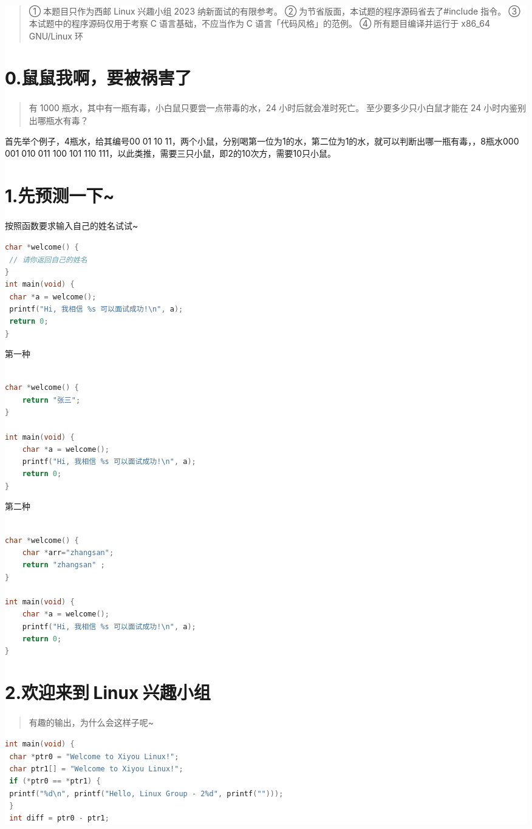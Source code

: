 
>① 本题目只作为西邮 Linux 兴趣小组 2023 纳新面试的有限参考。
② 为节省版面，本试题的程序源码省去了#include 指令。
③ 本试题中的程序源码仅用于考察 C 语言基础，不应当作为 C 语言「代码风格」的范例。
④ 所有题目编译并运行于 x86_64 GNU/Linux 环

# 0.鼠鼠我啊，要被祸害了
>有 1000 瓶水，其中有一瓶有毒，小白鼠只要尝一点带毒的水，24 小时后就会准时死亡。
至少要多少只小白鼠才能在 24 小时内鉴别出哪瓶水有毒？

首先举个例子，4瓶水，给其编号00 01 10 11，两个小鼠，分别喝第一位为1的水，第二位为1的水，就可以判断出哪一瓶有毒，，8瓶水000 001 010 011 100 101 110 111，以此类推，需要三只小鼠，即2的10次方，需要10只小鼠。
# 1.先预测一下~
按照函数要求输入自己的姓名试试~
```c
char *welcome() {
 // 请你返回自己的姓名
}
int main(void) {
 char *a = welcome();
 printf("Hi, 我相信 %s 可以面试成功!\n", a);
 return 0;
}
```
第一种
```c
  
char *welcome() {  
    return "张三";  
}  
  
int main(void) {  
    char *a = welcome();  
    printf("Hi, 我相信 %s 可以面试成功!\n", a);  
    return 0;  
}
```
第二种
```c
  
char *welcome() {  
    char *arr="zhangsan";
    return "zhangsan" ;  
}  
  
int main(void) {  
    char *a = welcome();  
    printf("Hi, 我相信 %s 可以面试成功!\n", a);  
    return 0;  
}
```
# 2.欢迎来到 Linux 兴趣小组
>有趣的输出，为什么会这样子呢~
```c
int main(void) {
 char *ptr0 = "Welcome to Xiyou Linux!";
 char ptr1[] = "Welcome to Xiyou Linux!";
 if (*ptr0 == *ptr1) {
 printf("%d\n", printf("Hello, Linux Group - 2%d", printf("")));
 }
 int diff = ptr0 - ptr1;
```